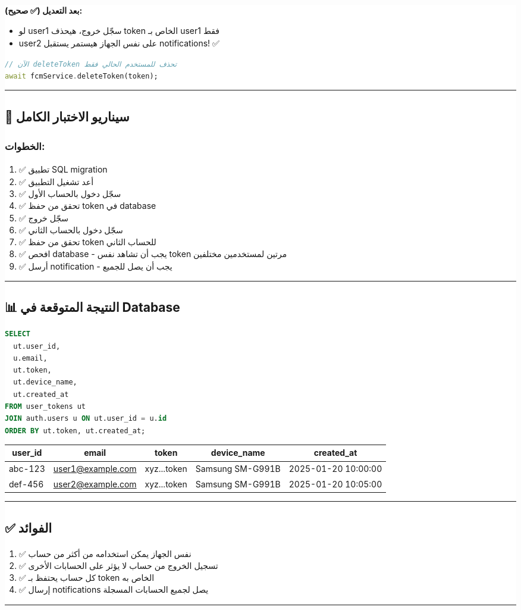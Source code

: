 **بعد التعديل (✅ صحيح):**
- لو user1 سجّل خروج، هيحذف token الخاص بـ user1 فقط
- user2 على نفس الجهاز هيستمر يستقبل notifications! ✅

```dart
// الآن deleteToken تحذف للمستخدم الحالي فقط
await fcmService.deleteToken(token);
```

---

## 🧪 سيناريو الاختبار الكامل

### الخطوات:

1. ✅ تطبيق SQL migration
2. ✅ أعد تشغيل التطبيق
3. ✅ سجّل دخول بالحساب الأول
4. ✅ تحقق من حفظ token في database
5. ✅ سجّل خروج
6. ✅ سجّل دخول بالحساب الثاني
7. ✅ تحقق من حفظ token للحساب الثاني
8. ✅ افحص database - يجب أن تشاهد نفس token مرتين لمستخدمين مختلفين
9. ✅ أرسل notification - يجب أن يصل للجميع

---

## 📊 النتيجة المتوقعة في Database

```sql
SELECT 
  ut.user_id,
  u.email,
  ut.token,
  ut.device_name,
  ut.created_at
FROM user_tokens ut
JOIN auth.users u ON ut.user_id = u.id
ORDER BY ut.token, ut.created_at;
```

| user_id | email | token | device_name | created_at |
|---------|-------|-------|-------------|------------|
| abc-123 | user1@example.com | xyz...token | Samsung SM-G991B | 2025-01-20 10:00:00 |
| def-456 | user2@example.com | xyz...token | Samsung SM-G991B | 2025-01-20 10:05:00 |

---

## ✅ الفوائد

1. ✅ نفس الجهاز يمكن استخدامه من أكثر من حساب
2. ✅ تسجيل الخروج من حساب لا يؤثر على الحسابات الأخرى
3. ✅ كل حساب يحتفظ بـ token الخاص به
4. ✅ إرسال notifications يصل لجميع الحسابات المسجلة

---